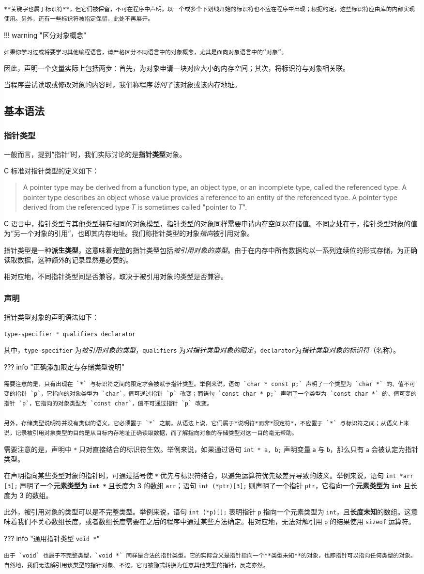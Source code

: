     **关键字也属于标识符**，但它们被保留，不可在程序中声明。以一个或多个下划线开始的标识符也不应在程序中出现；根据约定，这些标识符应由库的内部实现使用。另外，还有一些标识符被指定保留，此处不再展开。

!!! warning "区分对象概念"

    如果你学习过或将要学习其他编程语言，请严格区分不同语言中的对象概念，尤其是面向对象语言中的“对象”。

因此，声明一个变量实际上包括两步：首先，为对象申请一块对应大小的内存空间；其次，将标识符与对象相关联。

当程序尝试读取或修改对象的内容时，我们称程序*访问*了该对象或该内存地址。

## 基本语法

### 指针类型

一般而言，提到“指针”时，我们实际讨论的是**指针类型**对象。

C 标准对指针类型的定义如下：

> A pointer type may be derived from a function type, an object type, or an incomplete type, called the referenced type. A pointer type describes an object whose value provides a reference to an entity of the referenced type. A pointer type derived from the referenced type $T$ is sometimes called "pointer to $T$".

C 语言中，指针类型与其他类型拥有相同的对象模型，指针类型的对象同样需要申请内存空间以存储值。不同之处在于，指针类型对象的值为“另一个对象的引用”，也即其内存地址。我们称指针类型的对象*指向*被引用对象。

指针类型是一种**派生类型**，这意味着完整的指针类型包括*被引用对象的类型*。由于在内存中所有数据均以一系列连续位的形式存储，为正确读取数据，这种额外的记录显然是必要的。

相对应地，不同指针类型间是否兼容，取决于被引用对象的类型是否兼容。

### 声明

指针类型对象的声明语法如下：

```c
type-specifier * qualifiers declarator
```

其中，`type-specifier` 为*被引用对象的类型*，`qualifiers` 为*对指针类型对象的限定*，`declarator`为*指针类型对象的标识符*（名称）。

??? info "正确添加限定与存储类型说明"

    需要注意的是，只有出现在 `*` 与标识符之间的限定才会被赋予指针类型。举例来说，语句 `char * const p;` 声明了一个类型为 `char *` 的、值不可变的指针 `p`，它指向的对象类型为 `char`，值可通过指针 `p` 改变；而语句 `const char * p;` 声明了一个类型为 `const char *` 的、值可变的指针 `p`，它指向的对象类型为 `const char`，值不可通过指针 `p` 改变。

    另外，存储类型说明符并没有类似的语义，它必须置于 `*` 之前。从语法上说，它们属于*说明符*而非*限定符*，不应置于 `*` 与标识符之间；从语义上来说，记录被引用对象类型的目的是从目标内存地址正确读取数据，而了解指向对象的存储类型对这一目的毫无帮助。

需要注意的是，声明中 `*` 只对直接结合的标识符生效。举例来说，如果通过语句 `int * a, b;` 声明变量 `a` 与 `b`，那么只有 `a` 会被认定为指针类型。

在声明指向某些类型对象的指针时，可通过括号使 `*` 优先与标识符结合，以避免运算符优先级差异导致的歧义。举例来说，语句 `int *arr[3];` 声明了一个**元素类型为 `int *`** 且长度为 3 的数组 `arr`；语句 `int (*ptr)[3];` 则声明了一个指针 `ptr`，它指向一个**元素类型为 `int`** 且长度为 3 的数组。

此外，被引用对象的类型可以是不完整类型。举例来说，语句 `int (*p)[];` 表明指针 `p` 指向一个元素类型为 `int`，且**长度未知**的数组。这意味着我们不关心数组长度，或者数组长度需要在之后的程序中通过某些方法确定。相对应地，无法对解引用 `p` 的结果使用 `sizeof` 运算符。

??? info "通用指针类型 `void *`"

    由于 `void` 也属于不完整类型，`void *` 同样是合法的指针类型。它的实际含义是指针指向一个**类型未知**的对象，也即指针可以指向任何类型的对象。自然地，我们无法解引用该类型的指针对象。不过，它可被隐式转换为任意其他类型的指针，反之亦然。
    